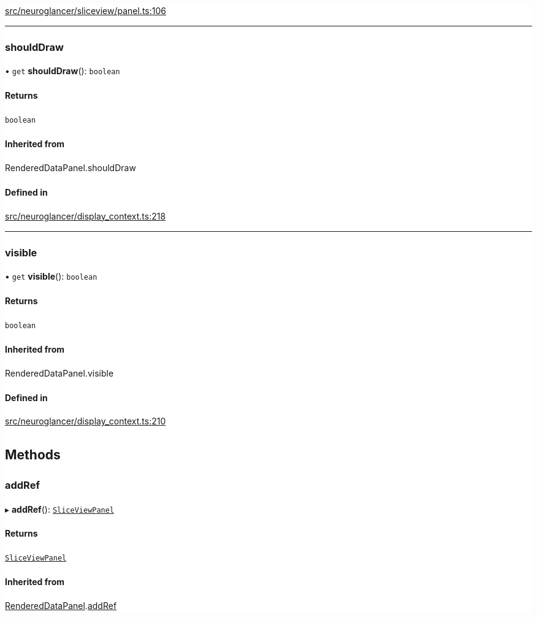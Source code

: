 [src/neuroglancer/sliceview/panel.ts:106](https://github.com/ActiveBrainAtlas2/neuroglancer/blob/91617476/src/neuroglancer/sliceview/panel.ts#L106)

___

### shouldDraw

• `get` **shouldDraw**(): `boolean`

#### Returns

`boolean`

#### Inherited from

RenderedDataPanel.shouldDraw

#### Defined in

[src/neuroglancer/display_context.ts:218](https://github.com/ActiveBrainAtlas2/neuroglancer/blob/91617476/src/neuroglancer/display_context.ts#L218)

___

### visible

• `get` **visible**(): `boolean`

#### Returns

`boolean`

#### Inherited from

RenderedDataPanel.visible

#### Defined in

[src/neuroglancer/display_context.ts:210](https://github.com/ActiveBrainAtlas2/neuroglancer/blob/91617476/src/neuroglancer/display_context.ts#L210)

## Methods

### addRef

▸ **addRef**(): [`SliceViewPanel`](neuroglancer_sliceview_panel.SliceViewPanel.md)

#### Returns

[`SliceViewPanel`](neuroglancer_sliceview_panel.SliceViewPanel.md)

#### Inherited from

[RenderedDataPanel](neuroglancer_rendered_data_panel.RenderedDataPanel.md).[addRef](neuroglancer_rendered_data_panel.RenderedDataPanel.md#addref)
